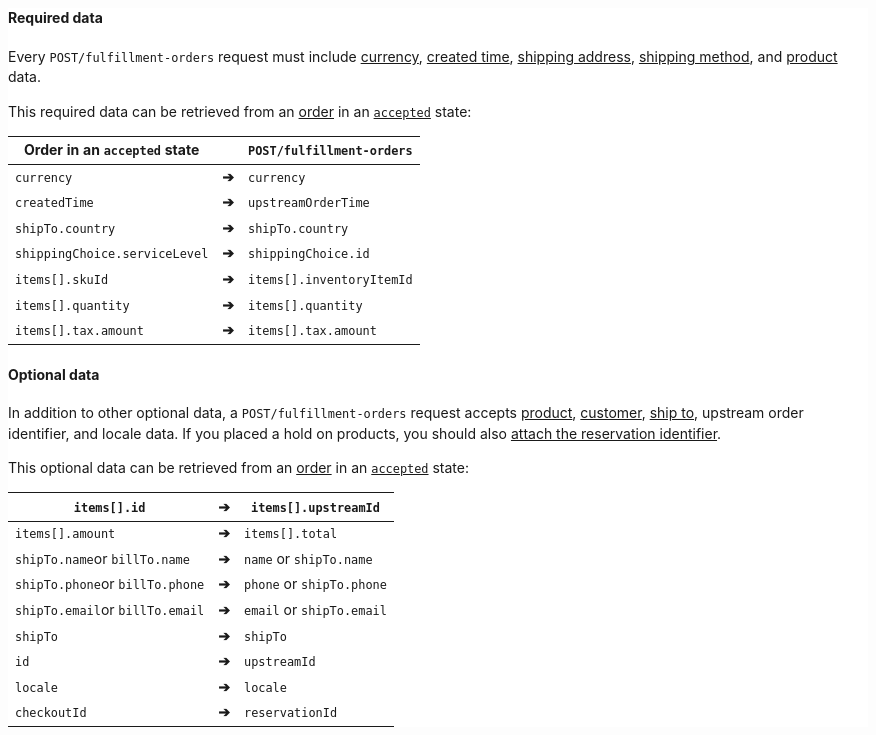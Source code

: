 #### Required data

Every `POST/fulfillment-orders` request must include [currency](global-fulfillments.md#currency), [created time](global-fulfillments.md#upstream-order-time), [shipping address](global-fulfillments.md#ship-to-address), [shipping method](global-fulfillments.md#shipping-choices), and [product](global-fulfillments.md#product-information) data.

This required data can be retrieved from an [order](https://www.digitalriver.com/docs/digital-river-api-reference/#tag/Orders) in an [`accepted`](../../../developer-resources/digital-river-api-reference/orders/the-order-lifecycle.md#order-states-and-events) state:

| Order in an `accepted` state  |       | `POST/fulfillment-orders` |
| ----------------------------- | ----- | ------------------------- |
| `currency`                    | **➔** | `currency`                |
| `createdTime`                 | **➔** | `upstreamOrderTime`       |
| `shipTo.country`              | **➔** | `shipTo.country`          |
| `shippingChoice.serviceLevel` | **➔** | `shippingChoice.id`       |
| `items[].skuId`               | **➔** | `items[].inventoryItemId` |
| `items[].quantity`            | **➔** | `items[].quantity`        |
| `items[].tax.amount`          | **➔** | `items[].tax.amount`      |

#### Optional data

In addition to other optional data, a `POST/fulfillment-orders` request accepts [product](global-fulfillments.md#product-information), [customer](global-fulfillments.md#customer-information), [ship to](global-fulfillments.md#ship-to-address), upstream order identifier, and locale data. If you placed a hold on products, you should also [attach the reservation identifier](global-fulfillments.md#attaching-a-reservation).

This optional data can be retrieved from an [order](https://www.digitalriver.com/docs/digital-river-api-reference/#tag/Orders) in an [`accepted`](../../../developer-resources/digital-river-api-reference/orders/the-order-lifecycle.md#order-states-and-events) state:

| `items[].id`                    | **➔** | `items[].upstreamId`      |
| ------------------------------- | :---: | ------------------------- |
| `items[].amount`                | **➔** | `items[].total`           |
| `shipTo.name`or `billTo.name`   | **➔** | `name` or `shipTo.name`   |
| `shipTo.phone`or `billTo.phone` | **➔** | `phone` or `shipTo.phone` |
| `shipTo.email`or `billTo.email` | **➔** | `email` or `shipTo.email` |
| `shipTo`                        | **➔** | `shipTo`                  |
| `id`                            | **➔** | `upstreamId`              |
| `locale`                        | **➔** | `locale`                  |
| `checkoutId`                    | **➔** | `reservationId`           |
